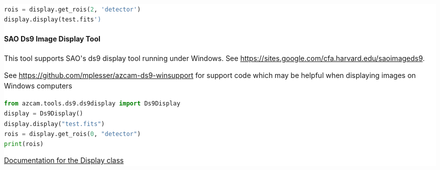 ```python
rois = display.get_rois(2, 'detector')  
display.display(test.fits')
```

#### SAO Ds9 Image Display Tool

This tool supports SAO's ds9 display tool running under Windows. See https://sites.google.com/cfa.harvard.edu/saoimageds9.

See https://github.com/mplesser/azcam-ds9-winsupport for support code which may be helpful when displaying images on Windows computers

```python
from azcam.tools.ds9.ds9display import Ds9Display
display = Ds9Display()
display.display("test.fits")
rois = display.get_rois(0, "detector")
print(rois)
```
[Documentation for the Display class](autocode/display.md)
